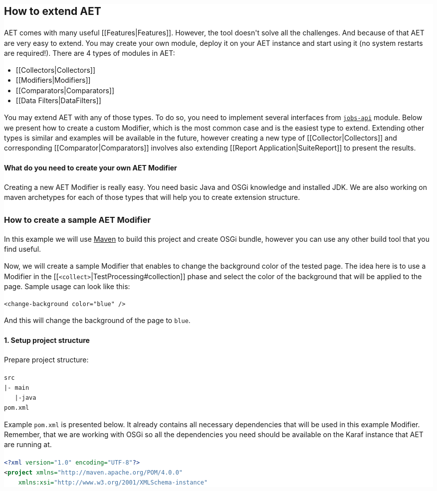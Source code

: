 ## How to extend AET

AET comes with many useful [[Features|Features]]. However, the tool doesn't solve all the challenges.
And because of that AET are very easy to extend. You may create your own module, deploy it on your AET instance
and start using it (no system restarts are required!).
There are 4 types of modules in AET:
* [[Collectors|Collectors]]
* [[Modifiers|Modifiers]]
* [[Comparators|Comparators]]
* [[Data Filters|DataFilters]]

You may extend AET with any of those types. To do so, you need to implement several interfaces from 
[`jobs-api`](https://github.com/Cognifide/aet/tree/master/api/jobs-api) module.
Below we present how to create a custom Modifier, which is the most common case and is the easiest type to extend.
Extending other types is similar and examples will be available in the future, however creating a new type of
[[Collector|Collectors]] and corresponding [[Comparator|Comparators]] involves also 
extending [[Report Application|SuiteReport]] to present the results.

#### What do you need to create your own AET Modifier
Creating a new AET Modifier is really easy. You need basic Java and OSGi knowledge and installed JDK.
We are also working on maven archetypes for each of those types that will help you to create extension structure.

### How to create a sample AET Modifier
In this example we will use [Maven](https://maven.apache.org/) to build this project and create OSGi bundle, 
however you can use any other build tool that you find useful.

Now, we will create a sample Modifier that enables to change the background color of the tested page.
The idea here is to use a Modifier in the [[`<collect>`|TestProcessing#collection]] 
phase and select the color of the background that will be applied to the page. Sample usage can look like this:

```<change-background color="blue" />```

And this will change the background of the page to `blue`.

#### 1. Setup project structure
Prepare project structure:
```
src
|- main
   |-java
pom.xml
```

Example `pom.xml` is presented below. It already contains all necessary dependencies that will be used
in this example Modifier. Remember, that we are working with OSGi so all the dependencies you need should
be available on the Karaf instance that AET are running at.

```xml
<?xml version="1.0" encoding="UTF-8"?>
<project xmlns="http://maven.apache.org/POM/4.0.0"
    xmlns:xsi="http://www.w3.org/2001/XMLSchema-instance"
```